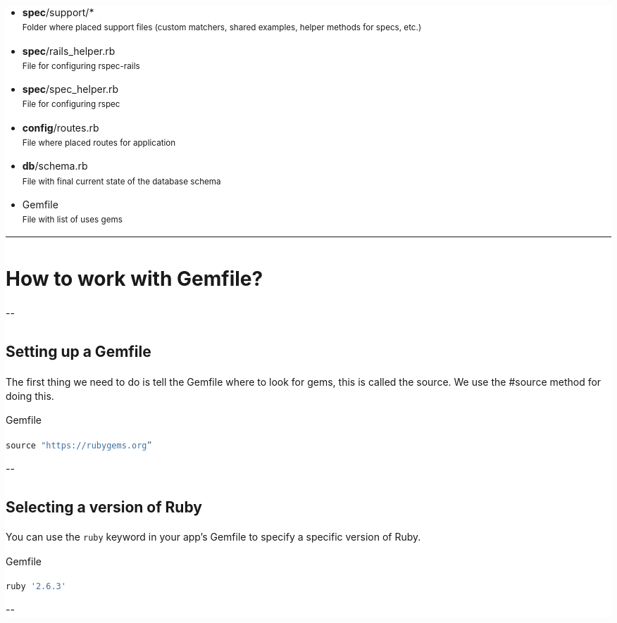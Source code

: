- **spec**/support/*
  <br>
  <small>Folder where placed support files (custom matchers, shared examples, helper methods for specs, etc.)</small>
  
- **spec**/rails_helper.rb
  <br>
  <small>File for configuring rspec-rails </small>

- **spec**/spec_helper.rb
  <br>
  <small>File for configuring rspec </small>

- **config**/routes.rb
  <br>
  <small>File where placed routes for application </small>

- **db**/schema.rb
  <br>
  <small>File with final current state of the database schema </small>

- Gemfile
  <br>
  <small>File with list of uses gems </small>

---

# How to work with Gemfile?

--

## Setting up a Gemfile

The first thing we need to do is tell the Gemfile where to look for gems, this is called the source.
We use the #source method for doing this.

Gemfile 

```ruby
source "https://rubygems.org”
```

--

## Selecting a version of Ruby

You can use the `ruby` keyword in your app’s Gemfile to specify a specific version of Ruby.

Gemfile 

```ruby
ruby '2.6.3'
```

--
